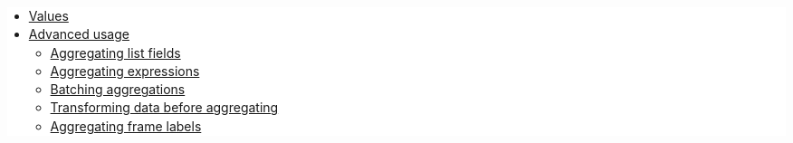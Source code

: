   - [Values](#values)
  - [Advanced usage](#advanced-usage)
    - [Aggregating list fields](#aggregating-list-fields)
    - [Aggregating expressions](#aggregating-expressions)
    - [Batching aggregations](#batching-aggregations)
    - [Transforming data before aggregating](#transforming-data-before-aggregating)
    - [Aggregating frame labels](#aggregating-frame-labels)